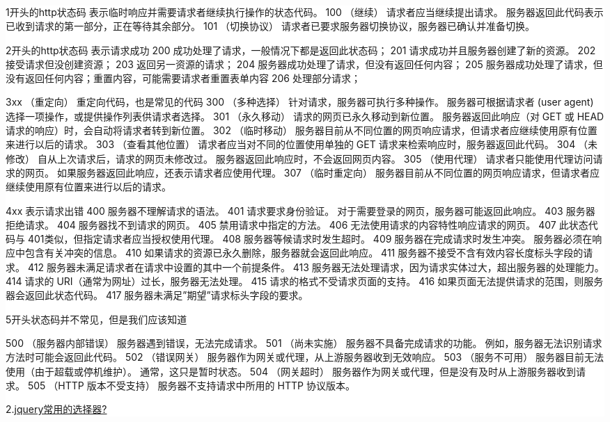 1开头的http状态码
表示临时响应并需要请求者继续执行操作的状态代码。
100   （继续） 请求者应当继续提出请求。 服务器返回此代码表示已收到请求的第一部分，正在等待其余部分。 
101   （切换协议） 请求者已要求服务器切换协议，服务器已确认并准备切换。

2开头的http状态码
表示请求成功
200     成功处理了请求，一般情况下都是返回此状态码； 
201     请求成功并且服务器创建了新的资源。 
202     接受请求但没创建资源； 
203     返回另一资源的请求； 
204     服务器成功处理了请求，但没有返回任何内容；
205     服务器成功处理了请求，但没有返回任何内容；重置内容，可能需要请求者重置表单内容
206     处理部分请求；

3xx （重定向） 
重定向代码，也是常见的代码
300   （多种选择）  针对请求，服务器可执行多种操作。 服务器可根据请求者 (user agent) 选择一项操作，或提供操作列表供请求者选择。 
301   （永久移动）  请求的网页已永久移动到新位置。 服务器返回此响应（对 GET 或 HEAD 请求的响应）时，会自动将请求者转到新位置。 
302   （临时移动）  服务器目前从不同位置的网页响应请求，但请求者应继续使用原有位置来进行以后的请求。 
303   （查看其他位置） 请求者应当对不同的位置使用单独的 GET 请求来检索响应时，服务器返回此代码。 
304   （未修改） 自从上次请求后，请求的网页未修改过。 服务器返回此响应时，不会返回网页内容。 
305   （使用代理） 请求者只能使用代理访问请求的网页。 如果服务器返回此响应，还表示请求者应使用代理。 
307   （临时重定向）  服务器目前从不同位置的网页响应请求，但请求者应继续使用原有位置来进行以后的请求。

4xx   表示请求出错 
400    服务器不理解请求的语法。 
401   请求要求身份验证。 对于需要登录的网页，服务器可能返回此响应。 
403   服务器拒绝请求。 
404   服务器找不到请求的网页。 
405   禁用请求中指定的方法。 
406   无法使用请求的内容特性响应请求的网页。 
407   此状态代码与 401类似，但指定请求者应当授权使用代理。 
408   服务器等候请求时发生超时。 
409   服务器在完成请求时发生冲突。 服务器必须在响应中包含有关冲突的信息。 
410   如果请求的资源已永久删除，服务器就会返回此响应。 
411   服务器不接受不含有效内容长度标头字段的请求。 
412   服务器未满足请求者在请求中设置的其中一个前提条件。 
413   服务器无法处理请求，因为请求实体过大，超出服务器的处理能力。 
414   请求的 URI（通常为网址）过长，服务器无法处理。 
415   请求的格式不受请求页面的支持。 
416   如果页面无法提供请求的范围，则服务器会返回此状态代码。 
417   服务器未满足”期望”请求标头字段的要求。

5开头状态码并不常见，但是我们应该知道

500   （服务器内部错误）  服务器遇到错误，无法完成请求。 
501   （尚未实施） 服务器不具备完成请求的功能。 例如，服务器无法识别请求方法时可能会返回此代码。 
502   （错误网关） 服务器作为网关或代理，从上游服务器收到无效响应。 
503   （服务不可用） 服务器目前无法使用（由于超载或停机维护）。 通常，这只是暂时状态。 
504   （网关超时）  服务器作为网关或代理，但是没有及时从上游服务器收到请求。 
505   （HTTP 版本不受支持） 服务器不支持请求中所用的 HTTP 协议版本。

2.[jquery常用的选择器?](https://www.php.cn/js-tutorial-378052.html)
